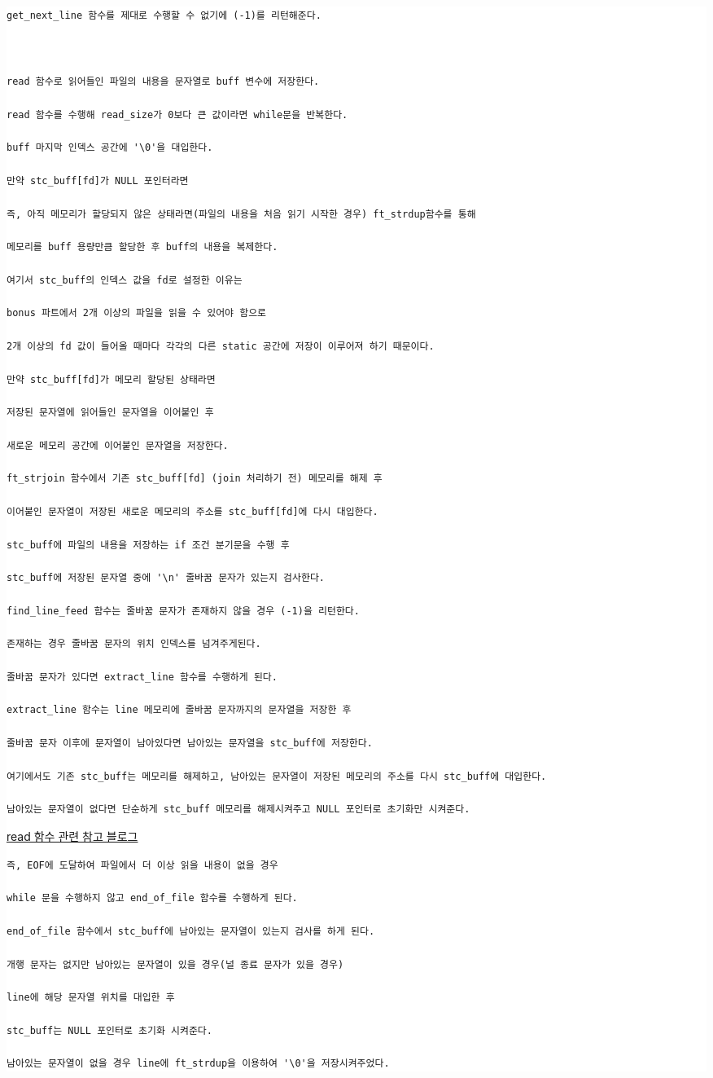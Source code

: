     get_next_line 함수를 제대로 수행할 수 없기에 (-1)를 리턴해준다.


    
    read 함수로 읽어들인 파일의 내용을 문자열로 buff 변수에 저장한다.

    read 함수를 수행해 read_size가 0보다 큰 값이라면 while문을 반복한다.

    buff 마지막 인덱스 공간에 '\0'을 대입한다.

    만약 stc_buff[fd]가 NULL 포인터라면

    즉, 아직 메모리가 할당되지 않은 상태라면(파일의 내용을 처음 읽기 시작한 경우) ft_strdup함수를 통해 

    메모리를 buff 용량만큼 할당한 후 buff의 내용을 복제한다.

    여기서 stc_buff의 인덱스 값을 fd로 설정한 이유는

    bonus 파트에서 2개 이상의 파일을 읽을 수 있어야 함으로 

    2개 이상의 fd 값이 들어올 때마다 각각의 다른 static 공간에 저장이 이루어져 하기 때문이다.

    만약 stc_buff[fd]가 메모리 할당된 상태라면

    저장된 문자열에 읽어들인 문자열을 이어붙인 후

    새로운 메모리 공간에 이어붙인 문자열을 저장한다.

    ft_strjoin 함수에서 기존 stc_buff[fd] (join 처리하기 전) 메모리를 해제 후

    이어붙인 문자열이 저장된 새로운 메모리의 주소를 stc_buff[fd]에 다시 대입한다.

    stc_buff에 파일의 내용을 저장하는 if 조건 분기문을 수행 후

    stc_buff에 저장된 문자열 중에 '\n' 줄바꿈 문자가 있는지 검사한다.

    find_line_feed 함수는 줄바꿈 문자가 존재하지 않을 경우 (-1)을 리턴한다.
    
    존재하는 경우 줄바꿈 문자의 위치 인덱스를 넘겨주게된다.

    줄바꿈 문자가 있다면 extract_line 함수를 수행하게 된다.
    
    extract_line 함수는 line 메모리에 줄바꿈 문자까지의 문자열을 저장한 후

    줄바꿈 문자 이후에 문자열이 남아있다면 남아있는 문자열을 stc_buff에 저장한다.

    여기에서도 기존 stc_buff는 메모리를 해제하고, 남아있는 문자열이 저장된 메모리의 주소를 다시 stc_buff에 대입한다.

    남아있는 문자열이 없다면 단순하게 stc_buff 메모리를 해제시켜주고 NULL 포인터로 초기화만 시켜준다.

<a href="https://www.it-note.kr/201">read 함수 관련 참고 블로그</a>

    즉, EOF에 도달하여 파일에서 더 이상 읽을 내용이 없을 경우

    while 문을 수행하지 않고 end_of_file 함수를 수행하게 된다.

    end_of_file 함수에서 stc_buff에 남아있는 문자열이 있는지 검사를 하게 된다.

    개행 문자는 없지만 남아있는 문자열이 있을 경우(널 종료 문자가 있을 경우) 
    
    line에 해당 문자열 위치를 대입한 후 

    stc_buff는 NULL 포인터로 초기화 시켜준다.

    남아있는 문자열이 없을 경우 line에 ft_strdup을 이용하여 '\0'을 저장시켜주었다.
